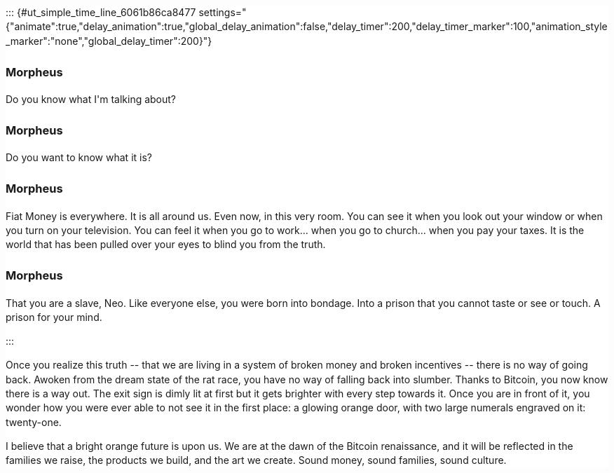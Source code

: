 ::: {#ut_simple_time_line_6061b86ca8477 settings="{\"animate\":true,\"delay_animation\":true,\"global_delay_animation\":false,\"delay_timer\":200,\"delay_timer_marker\":100,\"animation_style_marker\":\"none\",\"global_delay_timer\":200}"}
<div>

<div>

### Morpheus

Do you know what I\'m talking about?

</div>

<div>

### Morpheus

Do you want to know what it is?

</div>

<div>

### Morpheus

Fiat Money is everywhere. It is all around us. Even now, in this very
room. You can see it when you look out your window or when you turn on
your television. You can feel it when you go to work\... when you go to
church\... when you pay your taxes. It is the world that has been pulled
over your eyes to blind you from the truth.

</div>

<div>

### Morpheus

That you are a slave, Neo. Like everyone else, you were born into
bondage. Into a prison that you cannot taste or see or touch. A prison
for your mind.

</div>

</div>
:::

Once you realize this truth -- that we are living in a system of broken
money and broken incentives -- there is no way of going back. Awoken
from the dream state of the rat race, you have no way of falling back
into slumber. Thanks to Bitcoin, you now know there is a way out. The
exit sign is dimly lit at first but it gets brighter with every step
towards it. Once you are in front of it, you wonder how you were ever
able to not see it in the first place: a glowing orange door, with two
large numerals engraved on it: twenty-one.

I believe that a bright orange future is upon us. We are at the dawn of
the Bitcoin renaissance, and it will be reflected in the families we
raise, the products we build, and the art we create. Sound money, sound
families, sound culture.
